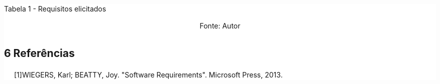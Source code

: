 <figcaption>Tabela 1 - Requisitos elicitados</figcaption>
<p align="center">Fonte: Autor</p>

</center>


## 6 Referências

<p style="text-align: justify; text-indent: 20px">[1]WIEGERS, Karl; BEATTY, Joy. "Software Requirements". Microsoft Press, 2013.</p




